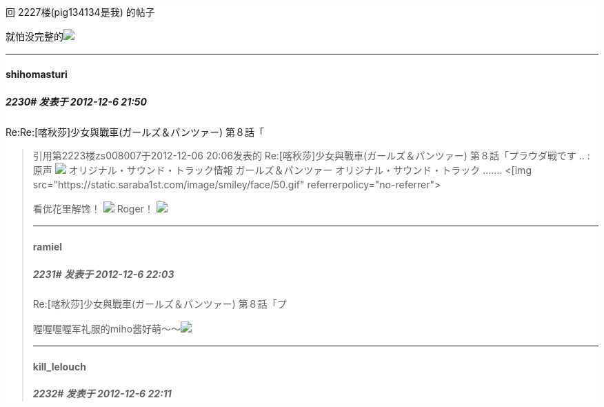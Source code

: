 回 2227楼(pig134134是我) 的帖子



就怕没完整的<img src="https://static.saraba1st.com/image/smiley/face/149.gif" referrerpolicy="no-referrer">







-----

####  shihomasturi  
##### 2230#       发表于 2012-12-6 21:50

Re:Re:[喀秋莎]少女與戰車(ガールズ＆パンツァー) 第８話「


<blockquote>引用第2223楼zs008007于2012-12-06 20:06发表的 Re:[喀秋莎]少女與戰車(ガールズ＆パンツァー) 第８話「プラウダ戦です .. :
原声
<img src="http://ww2.sinaimg.cn/mw690/4879ba71gw1dzk9kq9yadj.jpg" referrerpolicy="no-referrer">
オリジナル・サウンド・トラック情報
ガールズ＆パンツァー
オリジナル・サウンド・トラック
....... <[img src="https://static.saraba1st.com/image/smiley/face/50.gif" referrerpolicy="no-referrer">

看优花里解馋！
<img src="http://img170.poco.cn/mypoco/myphoto/20121206/22/6483287620121206223642034.jpg" referrerpolicy="no-referrer">
Roger！
<img src="http://img170.poco.cn/mypoco/myphoto/20121206/22/6483287620121206223618096.jpg" referrerpolicy="no-referrer">







-----

####  ramiel  
##### 2231#       发表于 2012-12-6 22:03

Re:[喀秋莎]少女與戰車(ガールズ＆パンツァー) 第８話「プ



喔喔喔喔军礼服的miho酱好萌～～<img src="https://static.saraba1st.com/image/smiley/face/119.gif" referrerpolicy="no-referrer">







-----

####  kill_lelouch  
##### 2232#       发表于 2012-12-6 22:11
